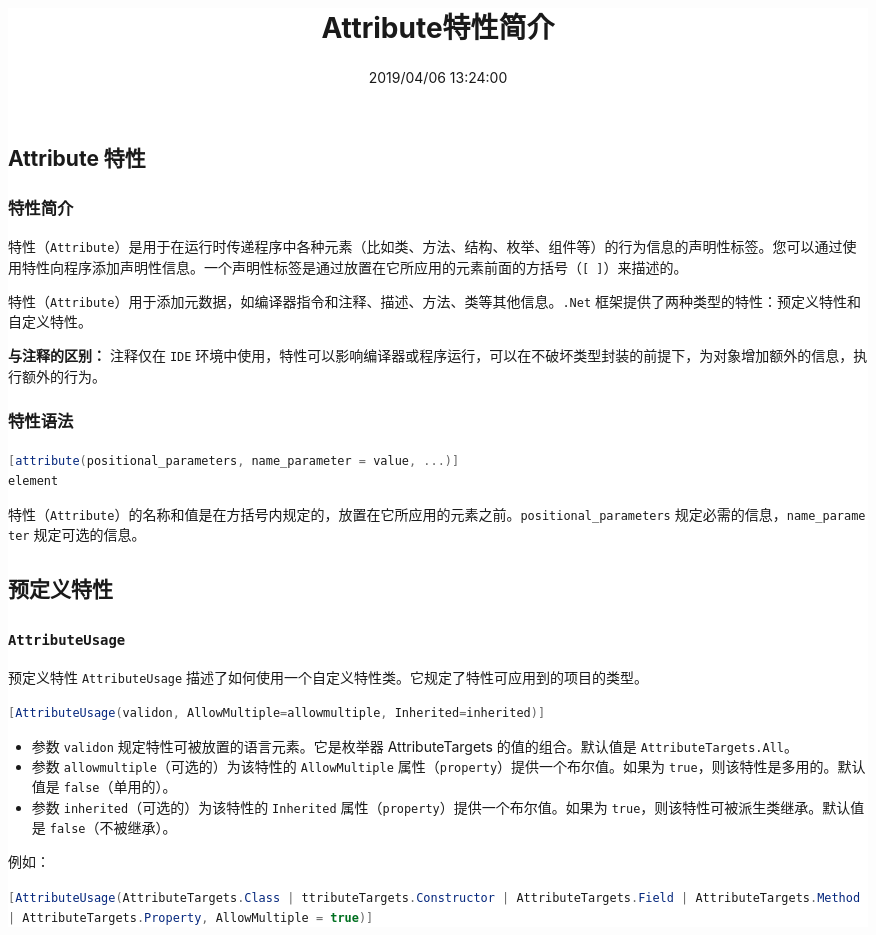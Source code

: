 ﻿---
title: "Attribute特性简介"
date: "2019/04/06 13:24:00"
updated: "2019/07/11 10:27:38"
permalink: "attribute/"
tags:
 - Attribute
categories:
 - [开发, C#]
---

## Attribute 特性

### 特性简介

特性（`Attribute`）是用于在运行时传递程序中各种元素（比如类、方法、结构、枚举、组件等）的行为信息的声明性标签。您可以通过使用特性向程序添加声明性信息。一个声明性标签是通过放置在它所应用的元素前面的方括号（`[ ]`）来描述的。  

 特性（`Attribute`）用于添加元数据，如编译器指令和注释、描述、方法、类等其他信息。`.Net` 框架提供了两种类型的特性：预定义特性和自定义特性。  

**与注释的区别：** 注释仅在 `IDE` 环境中使用，特性可以影响编译器或程序运行，可以在不破坏类型封装的前提下，为对象增加额外的信息，执行额外的行为。

### 特性语法

```csharp
[attribute(positional_parameters, name_parameter = value, ...)]  
element
```

特性（`Attribute`）的名称和值是在方括号内规定的，放置在它所应用的元素之前。`positional_parameters` 规定必需的信息，`name_parameter` 规定可选的信息。

## 预定义特性

### `AttributeUsage`

预定义特性 `AttributeUsage` 描述了如何使用一个自定义特性类。它规定了特性可应用到的项目的类型。

```csharp
[AttributeUsage(validon, AllowMultiple=allowmultiple, Inherited=inherited)]
```

+ 参数 `validon` 规定特性可被放置的语言元素。它是枚举器 AttributeTargets 的值的组合。默认值是 `AttributeTargets.All`。  
+ 参数 `allowmultiple`（可选的）为该特性的 `AllowMultiple` 属性（`property`）提供一个布尔值。如果为 `true`，则该特性是多用的。默认值是 `false`（单用的）。  
+ 参数 `inherited`（可选的）为该特性的 `Inherited` 属性（`property`）提供一个布尔值。如果为 `true`，则该特性可被派生类继承。默认值是 `false`（不被继承）。

例如：

```csharp
[AttributeUsage(AttributeTargets.Class | ttributeTargets.Constructor | AttributeTargets.Field | AttributeTargets.Method | AttributeTargets.Property, AllowMultiple = true)]
```
